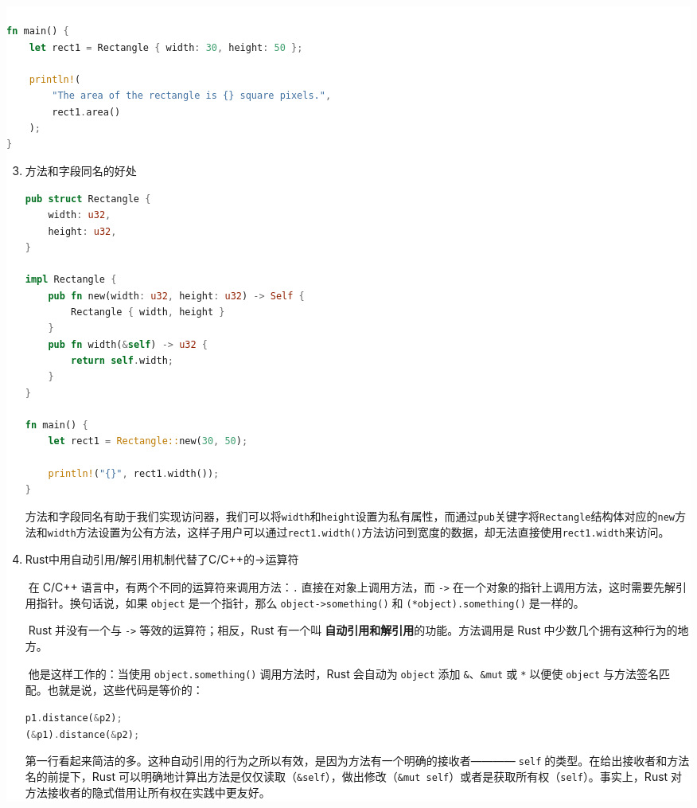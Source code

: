    ```rust
   
   fn main() {
       let rect1 = Rectangle { width: 30, height: 50 };
   
       println!(
           "The area of the rectangle is {} square pixels.",
           rect1.area()
       );
   }
   ```

3. 方法和字段同名的好处

   ```rust
   pub struct Rectangle {
       width: u32,
       height: u32,
   }
   
   impl Rectangle {
       pub fn new(width: u32, height: u32) -> Self {
           Rectangle { width, height }
       }
       pub fn width(&self) -> u32 {
           return self.width;
       }
   }
   
   fn main() {
       let rect1 = Rectangle::new(30, 50);
   
       println!("{}", rect1.width());
   }
   ```

   ​	方法和字段同名有助于我们实现访问器，我们可以将`width`和`height`设置为私有属性，而通过`pub`关键字将`Rectangle`结构体对应的`new`方法和`width`方法设置为公有方法，这样子用户可以通过`rect1.width()`方法访问到宽度的数据，却无法直接使用`rect1.width`来访问。

4. Rust中用自动引用/解引用机制代替了C/C++的->运算符

   ​	在 C/C++ 语言中，有两个不同的运算符来调用方法：`.` 直接在对象上调用方法，而 `->` 在一个对象的指针上调用方法，这时需要先解引用指针。换句话说，如果 `object` 是一个指针，那么 `object->something()` 和 `(*object).something()` 是一样的。

   ​	Rust 并没有一个与 `->` 等效的运算符；相反，Rust 有一个叫 **自动引用和解引用**的功能。方法调用是 Rust 中少数几个拥有这种行为的地方。

   ​	他是这样工作的：当使用 `object.something()` 调用方法时，Rust 会自动为 `object` 添加 `&`、`&mut` 或 `*` 以便使 `object` 与方法签名匹配。也就是说，这些代码是等价的：

   ```rust
   p1.distance(&p2);
   (&p1).distance(&p2);
   ```

   ​	第一行看起来简洁的多。这种自动引用的行为之所以有效，是因为方法有一个明确的接收者———— `self` 的类型。在给出接收者和方法名的前提下，Rust 可以明确地计算出方法是仅仅读取（`&self`），做出修改（`&mut self`）或者是获取所有权（`self`）。事实上，Rust 对方法接收者的隐式借用让所有权在实践中更友好。
